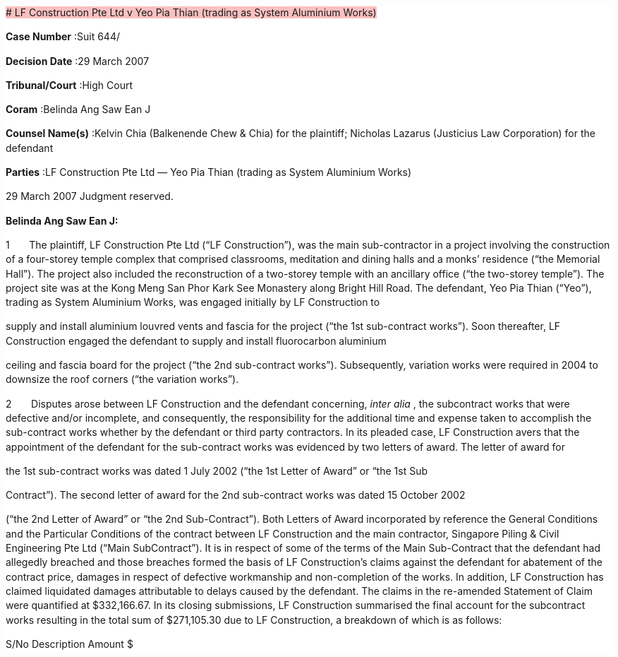 <span style="background-color: #FAC0C0"># LF Construction Pte Ltd v Yeo Pia Thian (trading as System Aluminium Works) 



**Case Number** :Suit 644/ 

**Decision Date** :29 March 2007 

**Tribunal/Court** :High Court 

**Coram** :Belinda Ang Saw Ean J 

**Counsel Name(s)** :Kelvin Chia (Balkenende Chew & Chia) for the plaintiff; Nicholas Lazarus (Justicius Law Corporation) for the defendant 

**Parties** :LF Construction Pte Ltd — Yeo Pia Thian (trading as System Aluminium Works) 

29 March 2007 Judgment reserved. 

**Belinda Ang Saw Ean J:** 

1       The plaintiff, LF Construction Pte Ltd (“LF Construction”), was the main sub-contractor in a project involving the construction of a four-storey temple complex that comprised classrooms, meditation and dining halls and a monks’ residence (“the Memorial Hall”). The project also included the reconstruction of a two-storey temple with an ancillary office (“the two-storey temple”). The project site was at the Kong Meng San Phor Kark See Monastery along Bright Hill Road. The defendant, Yeo Pia Thian (“Yeo”), trading as System Aluminium Works, was engaged initially by LF Construction to 

supply and install aluminium louvred vents and fascia for the project (“the 1st sub-contract works”). Soon thereafter, LF Construction engaged the defendant to supply and install fluorocarbon aluminium 

ceiling and fascia board for the project (“the 2nd sub-contract works”). Subsequently, variation works were required in 2004 to downsize the roof corners (“the variation works”). 

2       Disputes arose between LF Construction and the defendant concerning, _inter alia_ , the subcontract works that were defective and/or incomplete, and consequently, the responsibility for the additional time and expense taken to accomplish the sub-contract works whether by the defendant or third party contractors. In its pleaded case, LF Construction avers that the appointment of the defendant for the sub-contract works was evidenced by two letters of award. The letter of award for 

the 1st sub-contract works was dated 1 July 2002 (“the 1st Letter of Award” or “the 1st Sub

Contract”). The second letter of award for the 2nd sub-contract works was dated 15 October 2002 

(“the 2nd Letter of Award” or “the 2nd Sub-Contract”). Both Letters of Award incorporated by reference the General Conditions and the Particular Conditions of the contract between LF Construction and the main contractor, Singapore Piling & Civil Engineering Pte Ltd (“Main SubContract”). It is in respect of some of the terms of the Main Sub-Contract that the defendant had allegedly breached and those breaches formed the basis of LF Construction’s claims against the defendant for abatement of the contract price, damages in respect of defective workmanship and non-completion of the works. In addition, LF Construction has claimed liquidated damages attributable to delays caused by the defendant. The claims in the re-amended Statement of Claim were quantified at $332,166.67. In its closing submissions, LF Construction summarised the final account for the subcontract works resulting in the total sum of $271,105.30 due to LF Construction, a breakdown of which is as follows: 


 S/No Description Amount $ 
